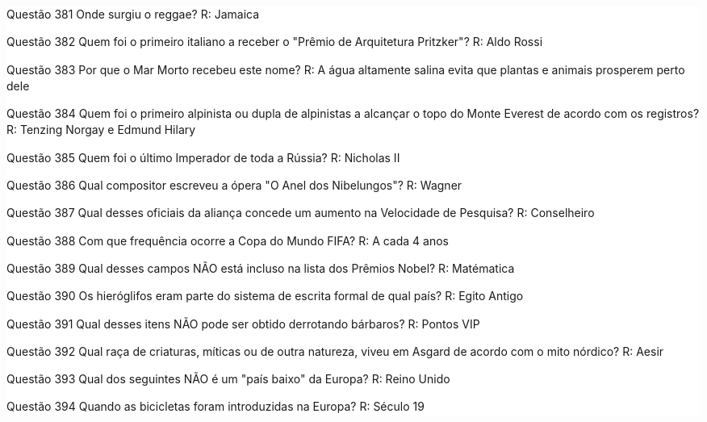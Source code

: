 Questão 381
Onde surgiu o reggae?
R: Jamaica

Questão 382
Quem foi o primeiro italiano a receber o "Prêmio de Arquitetura Pritzker"?
R: Aldo Rossi

Questão 383
Por que o Mar Morto recebeu este nome?
R: A água altamente salina evita que plantas e animais prosperem perto dele

Questão 384
Quem foi o primeiro alpinista ou dupla de alpinistas a alcançar o topo do Monte Everest de acordo com os registros?
R: Tenzing Norgay e Edmund Hilary

Questão 385
Quem foi o último Imperador de toda a Rússia?
R: Nicholas II

Questão 386
Qual compositor escreveu a ópera "O Anel dos Nibelungos"?
R: Wagner

Questão 387
Qual desses oficiais da aliança concede um aumento na Velocidade de Pesquisa?
R: Conselheiro

Questão 388
Com que frequência ocorre a Copa do Mundo FIFA?
R: A cada 4 anos

Questão 389
Qual desses campos NÃO está incluso na lista dos Prêmios Nobel?
R: Matématica

Questão 390
Os hieróglifos eram parte do sistema de escrita formal de qual país?
R: Egito Antigo

Questão 391
Qual desses itens NÃO pode ser obtido derrotando bárbaros?
R: Pontos VIP

Questão 392
Qual raça de criaturas, míticas ou de outra natureza, viveu em Asgard de acordo com o mito nórdico?
R: Aesir

Questão 393
Qual dos seguintes NÃO é um "país baixo" da Europa?
R: Reino Unido

Questão 394
Quando as bicicletas foram introduzidas na Europa?
R: Século 19
